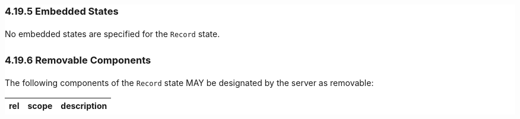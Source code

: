 <a name="4.19.5-embedded-states"/>

### 4.19.5 Embedded States

No embedded states are specified for the `Record` state.

<a name="4.19.6-removable-components"/>

### 4.19.6 Removable Components

The following components of the `Record` state MAY be designated by the server as removable:

rel|scope|description
---|-----|-----------
